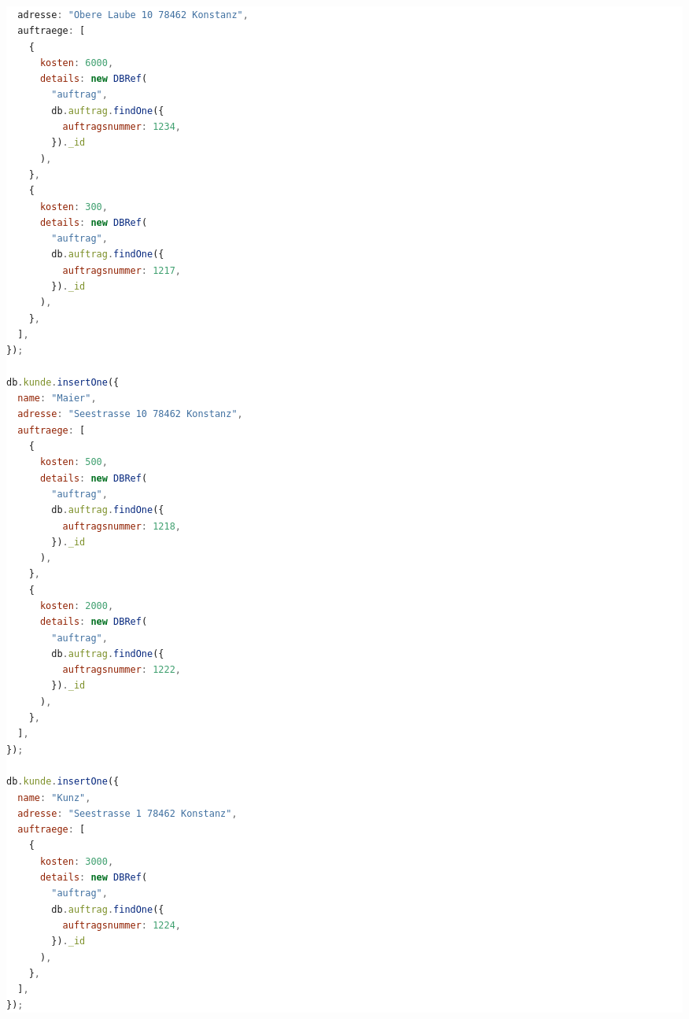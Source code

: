 ```javascript
  adresse: "Obere Laube 10 78462 Konstanz",
  auftraege: [
    {
      kosten: 6000,
      details: new DBRef(
        "auftrag",
        db.auftrag.findOne({
          auftragsnummer: 1234,
        })._id
      ),
    },
    {
      kosten: 300,
      details: new DBRef(
        "auftrag",
        db.auftrag.findOne({
          auftragsnummer: 1217,
        })._id
      ),
    },
  ],
});

db.kunde.insertOne({
  name: "Maier",
  adresse: "Seestrasse 10 78462 Konstanz",
  auftraege: [
    {
      kosten: 500,
      details: new DBRef(
        "auftrag",
        db.auftrag.findOne({
          auftragsnummer: 1218,
        })._id
      ),
    },
    {
      kosten: 2000,
      details: new DBRef(
        "auftrag",
        db.auftrag.findOne({
          auftragsnummer: 1222,
        })._id
      ),
    },
  ],
});

db.kunde.insertOne({
  name: "Kunz",
  adresse: "Seestrasse 1 78462 Konstanz",
  auftraege: [
    {
      kosten: 3000,
      details: new DBRef(
        "auftrag",
        db.auftrag.findOne({
          auftragsnummer: 1224,
        })._id
      ),
    },
  ],
});
```